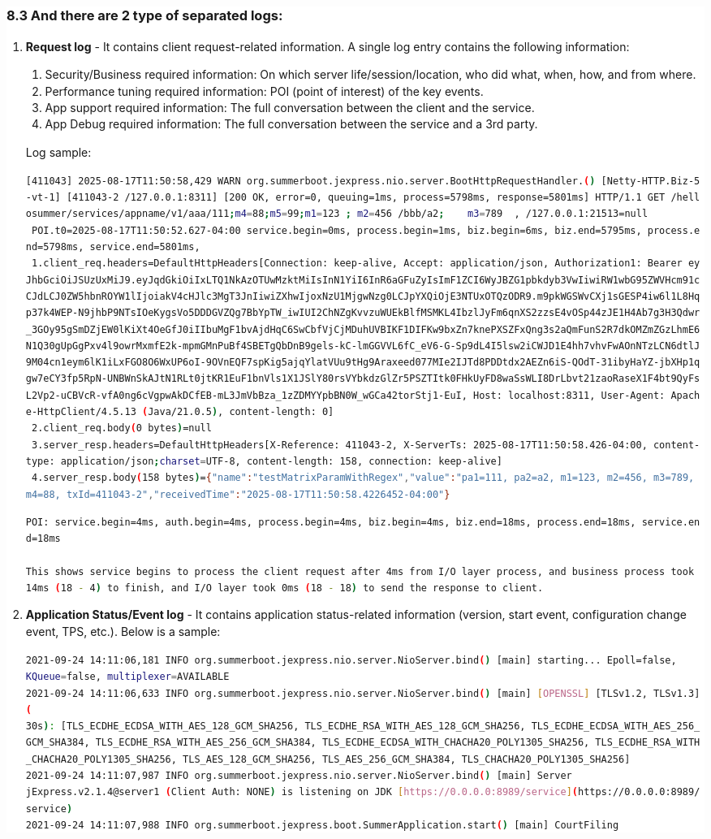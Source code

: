 ### 8.3 And there are 2 type of separated logs:

1. **Request log** - It contains client request-related information. A single log entry contains the following information:

    1. Security/Business required information: On which server life/session/location, who did what, when, how, and from where.
    2. Performance tuning required information: POI (point of interest) of the key events.
    3. App support required information: The full conversation between the client and the service.
    4. App Debug required information: The full conversation between the service and a 3rd party.

   Log sample:

   ```bash
   [411043] 2025-08-17T11:50:58,429 WARN org.summerboot.jexpress.nio.server.BootHttpRequestHandler.() [Netty-HTTP.Biz-5-vt-1] [411043-2 /127.0.0.1:8311] [200 OK, error=0, queuing=1ms, process=5798ms, response=5801ms] HTTP/1.1 GET /hellosummer/services/appname/v1/aaa/111;m4=88;m5=99;m1=123 ; m2=456 /bbb/a2;    m3=789  , /127.0.0.1:21513=null
	POI.t0=2025-08-17T11:50:52.627-04:00 service.begin=0ms, process.begin=1ms, biz.begin=6ms, biz.end=5795ms, process.end=5798ms, service.end=5801ms, 
	1.client_req.headers=DefaultHttpHeaders[Connection: keep-alive, Accept: application/json, Authorization1: Bearer eyJhbGciOiJSUzUxMiJ9.eyJqdGkiOiIxLTQ1NkAzOTUwMzktMiIsInN1YiI6InR6aGFuZyIsImF1ZCI6WyJBZG1pbkdyb3VwIiwiRW1wbG95ZWVHcm91cCJdLCJ0ZW5hbnROYW1lIjoiakV4cHJlc3MgT3JnIiwiZXhwIjoxNzU1MjgwNzg0LCJpYXQiOjE3NTUxOTQzODR9.m9pkWGSWvCXj1sGESP4iw6l1L8Hqp37k4WEP-N9jhbP9NTsIOeKygsVo5DDDGVZQg7BbYpTW_iwIUI2ChNZgKvvzuWUEkBlfMSMKL4IbzlJyFm6qnXS2zzsE4vOSp44zJE1H4Ab7g3H3Qdwr_3GOy95gSmDZjEW0lKiXt4OeGfJ0iIIbuMgF1bvAjdHqC6SwCbfVjCjMDuhUVBIKF1DIFKw9bxZn7knePXSZFxQng3s2aQmFunS2R7dkOMZmZGzLhmE6N1Q30gUpGgPxv4l9owrMxmfE2k-mpmGMnPuBf4SBETgQbDnB9gels-kC-lmGGVVL6fC_eV6-G-Sp9dL4I5lsw2iCWJD1E4hh7vhvFwAOnNTzLCN6dtlJ9M04cn1eym6lK1iLxFGO8O6WxUP6oI-9OVnEQF7spKig5ajqYlatVUu9tHg9Araxeed077MIe2IJTd8PDDtdx2AEZn6iS-QOdT-31ibyHaYZ-jbXHp1qgw7eCY3fp5RpN-UNBWnSkAJtN1RLt0jtKR1EuF1bnVls1X1JSlY80rsVYbkdzGlZr5PSZTItk0FHkUyFD8waSsWLI8DrLbvt21zaoRaseX1F4bt9QyFsL2Vp2-uCBVcR-vfA0ng6cVgpwAkDCfEB-mL3JmVbBza_1zZDMYYpbBN0W_wGCa42torStj1-EuI, Host: localhost:8311, User-Agent: Apache-HttpClient/4.5.13 (Java/21.0.5), content-length: 0]
	2.client_req.body(0 bytes)=null
	3.server_resp.headers=DefaultHttpHeaders[X-Reference: 411043-2, X-ServerTs: 2025-08-17T11:50:58.426-04:00, content-type: application/json;charset=UTF-8, content-length: 158, connection: keep-alive]
	4.server_resp.body(158 bytes)={"name":"testMatrixParamWithRegex","value":"pa1=111, pa2=a2, m1=123, m2=456, m3=789, m4=88, txId=411043-2","receivedTime":"2025-08-17T11:50:58.4226452-04:00"}
   ```

   ```bash
   POI: service.begin=4ms, auth.begin=4ms, process.begin=4ms, biz.begin=4ms, biz.end=18ms, process.end=18ms, service.end=18ms

   This shows service begins to process the client request after 4ms from I/O layer process, and business process took 14ms (18 - 4) to finish, and I/O layer took 0ms (18 - 18) to send the response to client.
   ```

2. **Application Status/Event log** - It contains application status-related information (version, start event, configuration change event, TPS, etc.). Below is a sample:

   ```bash
   2021-09-24 14:11:06,181 INFO org.summerboot.jexpress.nio.server.NioServer.bind() [main] starting... Epoll=false,
   KQueue=false, multiplexer=AVAILABLE
   2021-09-24 14:11:06,633 INFO org.summerboot.jexpress.nio.server.NioServer.bind() [main] [OPENSSL] [TLSv1.2, TLSv1.3] (
   30s): [TLS_ECDHE_ECDSA_WITH_AES_128_GCM_SHA256, TLS_ECDHE_RSA_WITH_AES_128_GCM_SHA256, TLS_ECDHE_ECDSA_WITH_AES_256_GCM_SHA384, TLS_ECDHE_RSA_WITH_AES_256_GCM_SHA384, TLS_ECDHE_ECDSA_WITH_CHACHA20_POLY1305_SHA256, TLS_ECDHE_RSA_WITH_CHACHA20_POLY1305_SHA256, TLS_AES_128_GCM_SHA256, TLS_AES_256_GCM_SHA384, TLS_CHACHA20_POLY1305_SHA256]
   2021-09-24 14:11:07,987 INFO org.summerboot.jexpress.nio.server.NioServer.bind() [main] Server
   jExpress.v2.1.4@server1 (Client Auth: NONE) is listening on JDK [https://0.0.0.0:8989/service](https://0.0.0.0:8989/service)
   2021-09-24 14:11:07,988 INFO org.summerboot.jexpress.boot.SummerApplication.start() [main] CourtFiling
   ```